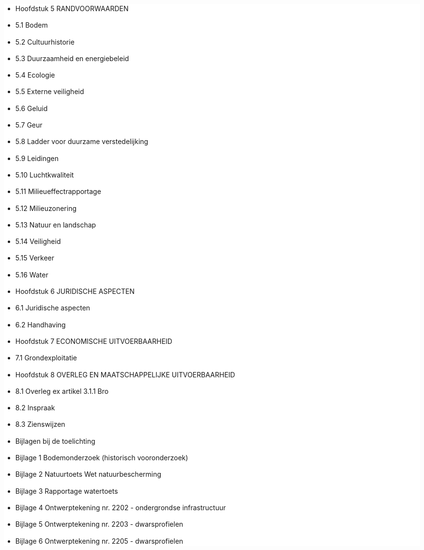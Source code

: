 * Hoofdstuk 5 RANDVOORWAARDEN

+ 5\.1 Bodem

+ 5\.2 Cultuurhistorie

+ 5\.3 Duurzaamheid en energiebeleid

+ 5\.4 Ecologie

+ 5\.5 Externe veiligheid

+ 5\.6 Geluid

+ 5\.7 Geur

+ 5\.8 Ladder voor duurzame verstedelijking

+ 5\.9 Leidingen

+ 5\.10 Luchtkwaliteit

+ 5\.11 Milieueffectrapportage

+ 5\.12 Milieuzonering

+ 5\.13 Natuur en landschap

+ 5\.14 Veiligheid

+ 5\.15 Verkeer

+ 5\.16 Water

* Hoofdstuk 6 JURIDISCHE ASPECTEN

+ 6\.1 Juridische aspecten

+ 6\.2 Handhaving

* Hoofdstuk 7 ECONOMISCHE UITVOERBAARHEID

+ 7\.1 Grondexploitatie

* Hoofdstuk 8 OVERLEG EN MAATSCHAPPELIJKE UITVOERBAARHEID

+ 8\.1 Overleg ex artikel 3\.1\.1 Bro

+ 8\.2 Inspraak

+ 8\.3 Zienswijzen

* Bijlagen bij de toelichting

+ Bijlage 1 Bodemonderzoek (historisch vooronderzoek)

+ Bijlage 2 Natuurtoets Wet natuurbescherming

+ Bijlage 3 Rapportage watertoets

+ Bijlage 4 Ontwerptekening nr. 2202 \- ondergrondse infrastructuur

+ Bijlage 5 Ontwerptekening nr. 2203 \- dwarsprofielen

+ Bijlage 6 Ontwerptekening nr. 2205 \- dwarsprofielen
